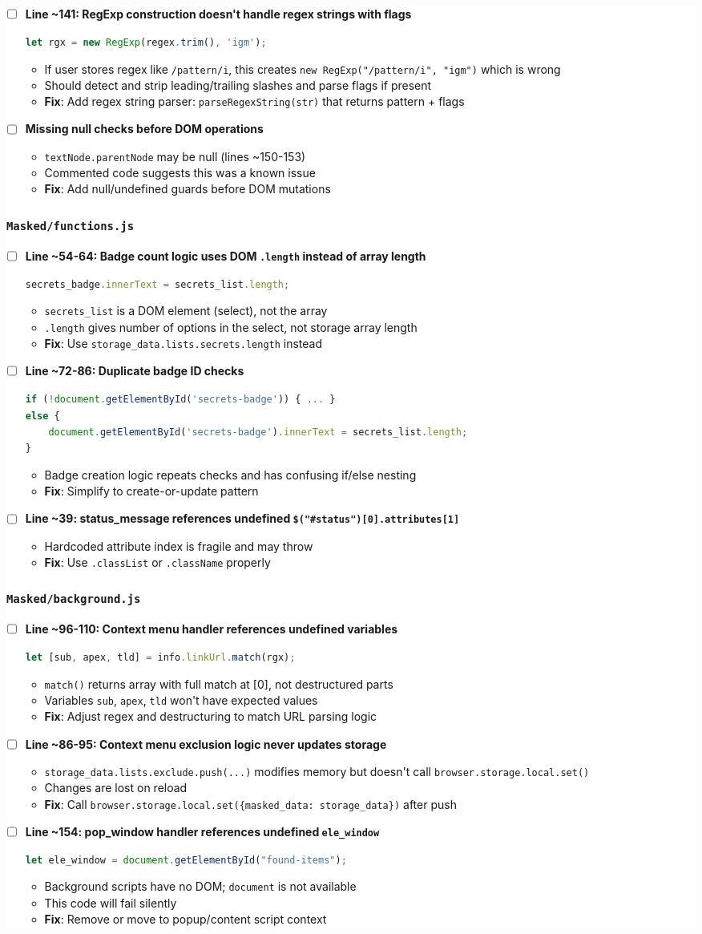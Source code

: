 - [ ] **Line ~141: RegExp construction doesn't handle regex strings with flags**
  ```javascript
  let rgx = new RegExp(regex.trim(), 'igm');
  ```
  - If user stores regex like `/pattern/i`, this creates `new RegExp("/pattern/i", "igm")` which is wrong
  - Should detect and strip leading/trailing slashes and parse flags if present
  - **Fix**: Add regex string parser: `parseRegexString(str)` that returns pattern + flags

- [ ] **Missing null checks before DOM operations**
  - `textNode.parentNode` may be null (lines ~150-153)
  - Commented code suggests this was a known issue
  - **Fix**: Add null/undefined guards before DOM mutations

### `Masked/functions.js`

- [ ] **Line ~54-64: Badge count logic uses DOM `.length` instead of array length**
  ```javascript
  secrets_badge.innerText = secrets_list.length;
  ```
  - `secrets_list` is a DOM element (select), not the array
  - `.length` gives number of options in the select, not storage array length
  - **Fix**: Use `storage_data.lists.secrets.length` instead

- [ ] **Line ~72-86: Duplicate badge ID checks**
  ```javascript
  if (!document.getElementById('secrets-badge')) { ... }
  else {
      document.getElementById('secrets-badge').innerText = secrets_list.length;
  }
  ```
  - Badge creation logic repeats checks and has confusing if/else nesting
  - **Fix**: Simplify to create-or-update pattern

- [ ] **Line ~39: status_message references undefined `$("#status")[0].attributes[1]`**
  - Hardcoded attribute index is fragile and may throw
  - **Fix**: Use `.classList` or `.className` properly

### `Masked/background.js`

- [ ] **Line ~96-110: Context menu handler references undefined variables**
  ```javascript
  let [sub, apex, tld] = info.linkUrl.match(rgx);
  ```
  - `match()` returns array with full match at [0], not destructured parts
  - Variables `sub`, `apex`, `tld` won't have expected values
  - **Fix**: Adjust regex and destructuring to match URL parsing logic

- [ ] **Line ~86-95: Context menu exclusion logic never updates storage**
  - `storage_data.lists.exclude.push(...)` modifies memory but doesn't call `browser.storage.local.set()`
  - Changes are lost on reload
  - **Fix**: Call `browser.storage.local.set({masked_data: storage_data})` after push

- [ ] **Line ~154: pop_window handler references undefined `ele_window`**
  ```javascript
  let ele_window = document.getElementById("found-items");
  ```
  - Background scripts have no DOM; `document` is not available
  - This code will fail silently
  - **Fix**: Remove or move to popup/content script context

